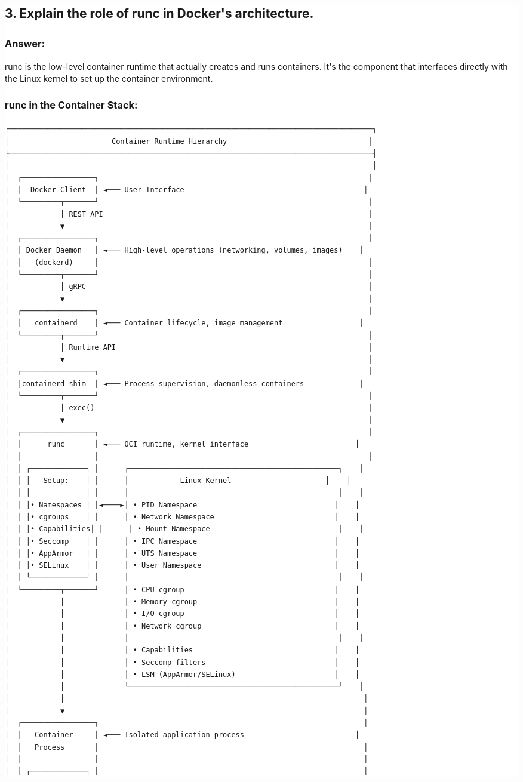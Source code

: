 ## 3. Explain the role of runc in Docker's architecture.

### Answer:
runc is the low-level container runtime that actually creates and runs containers. It's the component that interfaces directly with the Linux kernel to set up the container environment.

### runc in the Container Stack:
```
┌─────────────────────────────────────────────────────────────────────────────────────┐
│                        Container Runtime Hierarchy                                 │
├─────────────────────────────────────────────────────────────────────────────────────┤
│                                                                                     │
│  ┌─────────────────┐                                                               │
│  │  Docker Client  │ ◄─── User Interface                                          │
│  └─────────┬───────┘                                                               │
│            │ REST API                                                              │
│            ▼                                                                       │
│  ┌─────────────────┐                                                               │
│  │ Docker Daemon   │ ◄─── High-level operations (networking, volumes, images)    │
│  │   (dockerd)     │                                                               │
│  └─────────┬───────┘                                                               │
│            │ gRPC                                                                  │
│            ▼                                                                       │
│  ┌─────────────────┐                                                               │
│  │   containerd    │ ◄─── Container lifecycle, image management                  │
│  └─────────┬───────┘                                                               │
│            │ Runtime API                                                           │
│            ▼                                                                       │
│  ┌─────────────────┐                                                               │
│  │containerd-shim  │ ◄─── Process supervision, daemonless containers             │
│  └─────────┬───────┘                                                               │
│            │ exec()                                                                │
│            ▼                                                                       │
│  ┌─────────────────┐                                                               │
│  │      runc       │ ◄─── OCI runtime, kernel interface                         │
│  │                 │                                                               │
│  │ ┌─────────────┐ │      ┌─────────────────────────────────────────────────┐    │
│  │ │   Setup:    │ │      │            Linux Kernel                      │    │
│  │ │             │ │      │                                                 │    │
│  │ │• Namespaces │ │◄────►│ • PID Namespace                                │    │
│  │ │• cgroups    │ │      │ • Network Namespace                            │    │
│  │ │• Capabilities│ │      │ • Mount Namespace                              │    │
│  │ │• Seccomp    │ │      │ • IPC Namespace                                │    │
│  │ │• AppArmor   │ │      │ • UTS Namespace                                │    │
│  │ │• SELinux    │ │      │ • User Namespace                               │    │
│  │ └─────────────┘ │      │                                                 │    │
│  └─────────┬───────┘      │ • CPU cgroup                                   │    │
│            │              │ • Memory cgroup                                │    │
│            │              │ • I/O cgroup                                   │    │
│            │              │ • Network cgroup                               │    │
│            │              │                                                 │    │
│            │              │ • Capabilities                                 │    │
│            │              │ • Seccomp filters                              │    │
│            │              │ • LSM (AppArmor/SELinux)                       │    │
│            │              └─────────────────────────────────────────────────┘    │
│            │                                                                      │
│            ▼                                                                      │
│  ┌─────────────────┐                                                              │
│  │   Container     │ ◄─── Isolated application process                          │
│  │   Process       │                                                              │
│  │                 │                                                              │
│  │ ┌─────────────┐ │                                                              │
```
